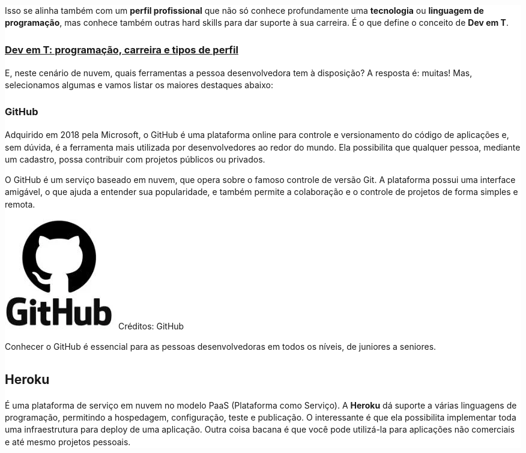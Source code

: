 Isso se alinha também com um **perfil profissional** que não só conhece profundamente uma **tecnologia** ou **linguagem de programação**, mas conhece também outras hard skills para dar suporte à sua carreira. É o que define o conceito de **Dev em T**.

### [Dev em T: programação, carreira e tipos de perfil](https://www.youtube.com/watch?v=_nCESq0ggRg)

E, neste cenário de nuvem, quais ferramentas a pessoa desenvolvedora tem à disposição? A resposta é: muitas! Mas, selecionamos algumas e vamos listar os maiores destaques abaixo:

### GitHub

Adquirido em 2018 pela Microsoft, o GitHub é uma plataforma online para controle e versionamento do código de aplicações e, sem dúvida, é a ferramenta mais utilizada por desenvolvedores ao redor do mundo. Ela possibilita que qualquer pessoa, mediante um cadastro, possa contribuir com projetos públicos ou privados.

O GitHub é um serviço baseado em nuvem, que opera sobre o famoso controle de versão Git. A plataforma possui uma interface amigável, o que ajuda a entender sua popularidade, e também permite a colaboração e o controle de projetos de forma simples e remota.

<img src="img/cloud-10.jpg">
Créditos: GitHub

Conhecer o GitHub é essencial para as pessoas desenvolvedoras em todos os níveis, de juniores a seniores.

## Heroku

É uma plataforma de serviço em nuvem no modelo PaaS (Plataforma como Serviço). A **Heroku** dá suporte a várias linguagens de programação, permitindo a hospedagem, configuração, teste e publicação. O interessante é que ela possibilita implementar toda uma infraestrutura para deploy de uma aplicação. Outra coisa bacana é que você pode utilizá-la para aplicações não comerciais e até mesmo projetos pessoais.
